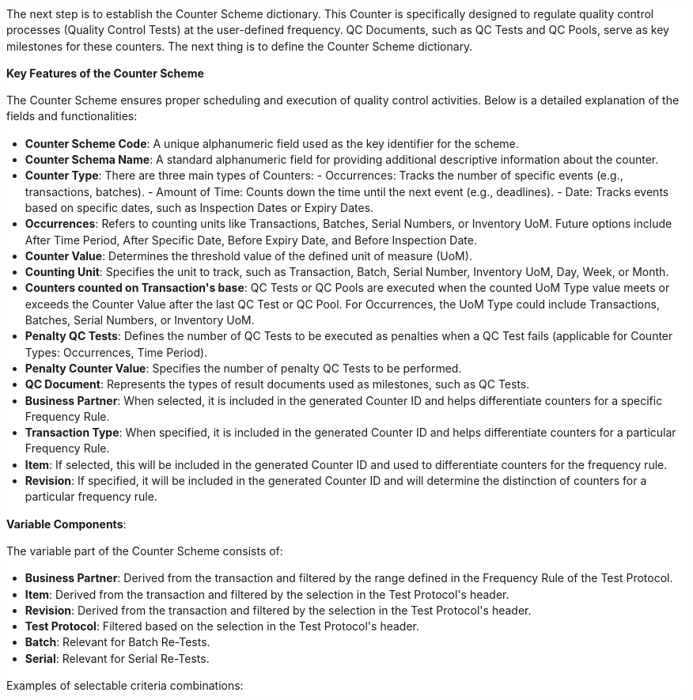 The next step is to establish the Counter Scheme dictionary. This Counter is specifically designed to regulate quality control processes (Quality Control Tests) at the user-defined frequency. QC Documents, such as QC Tests and QC Pools, serve as key milestones for these counters.
The next thing is to define the Counter Scheme dictionary.

**Key Features of the Counter Scheme**

The Counter Scheme ensures proper scheduling and execution of quality control activities. Below is a detailed explanation of the fields and functionalities:

- **Counter Scheme Code**: A unique alphanumeric field used as the key identifier for the scheme.
- **Counter Schema Name**: A standard alphanumeric field for providing additional descriptive information about the counter.
- **Counter Type**: There are three main types of Counters:
        - Occurrences: Tracks the number of specific events (e.g., transactions, batches).
        - Amount of Time: Counts down the time until the next event (e.g., deadlines).
        - Date: Tracks events based on specific dates, such as Inspection Dates or Expiry Dates.
- **Occurrences**: Refers to counting units like Transactions, Batches, Serial Numbers, or Inventory UoM. Future options include After Time Period, After Specific Date, Before Expiry Date, and Before Inspection Date.
- **Counter Value**: Determines the threshold value of the defined unit of measure (UoM).
- **Counting Unit**: Specifies the unit to track, such as Transaction, Batch, Serial Number, Inventory UoM, Day, Week, or Month.
- **Counters counted on Transaction's base**: QC Tests or QC Pools are executed when the counted UoM Type value meets or exceeds the Counter Value after the last QC Test or QC Pool. For Occurrences, the UoM Type could include Transactions, Batches, Serial Numbers, or Inventory UoM.
- **Penalty QC Tests**: Defines the number of QC Tests to be executed as penalties when a QC Test fails (applicable for Counter Types: Occurrences, Time Period).
- **Penalty Counter Value**: Specifies the number of penalty QC Tests to be performed.
- **QC Document**: Represents the types of result documents used as milestones, such as QC Tests.
- **Business Partner**: When selected, it is included in the generated Counter ID and helps differentiate counters for a specific Frequency Rule.
- **Transaction Type**: When specified, it is included in the generated Counter ID and helps differentiate counters for a particular Frequency Rule.
- **Item**: If selected, this will be included in the generated Counter ID and used to differentiate counters for the frequency rule.
- **Revision**: If specified, it will be included in the generated Counter ID and will determine the distinction of counters for a particular frequency rule.

**Variable Components**:

The variable part of the Counter Scheme consists of:

- **Business Partner**: Derived from the transaction and filtered by the range defined in the Frequency Rule of the Test Protocol.
- **Item**: Derived from the transaction and filtered by the selection in the Test Protocol's header.
- **Revision**: Derived from the transaction and filtered by the selection in the Test Protocol's header.
- **Test Protocol**: Filtered based on the selection in the Test Protocol's header.
- **Batch**: Relevant for Batch Re-Tests.
- **Serial**: Relevant for Serial Re-Tests.

Examples of selectable criteria combinations:
